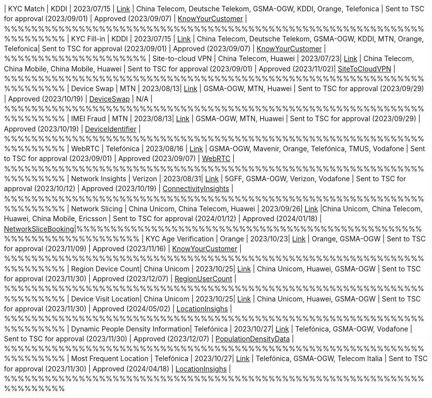 | KYC Match | KDDI | 2023/07/15 | [Link](https://github.com/camaraproject/WorkingGroups/blob/main/APIBacklog/documentation/SupportingDocuments/API%20proposals/APIproposal_KYC-Match_KDDI.md) | China Telecom, Deutsche Telekom, GSMA-OGW, KDDI, Orange, Telefonica | Sent to TSC for approval (2023/09/01) | Approved (2023/09/07) | [KnowYourCustomer](https://github.com/camaraproject/KnowYourCustomer) | %%%%%%%%%%%%%%%%%%%%%%%%%%%%%%%%%%%%%%%%%%%%%%%%%%%%%%%%%%%%%%%%%%%%%%%
| KYC Fill-in | KDDI | 2023/07/15 | [Link](https://github.com/camaraproject/WorkingGroups/blob/main/APIBacklog/documentation/SupportingDocuments/API%20proposals/APIproposal_KYC-Fillin_MTNandKDDI.mdd) | China Telecom, Deutsche Telekom, GSMA-OGW, KDDI, MTN, Orange, Telefonica| Sent to TSC for approval (2023/09/01) | Approved (2023/09/07) | [KnowYourCustomer](https://github.com/camaraproject/KnowYourCustomer) | %%%%%%%%%%%%%%%%%%%%%
| Site-to-cloud VPN | China Telecom, Huawei | 2023/07/23| [Link](https://github.com/camaraproject/APIBacklog/blob/main/documentation/API%20proposals/APIproposal_Site%20to%20cloud%20(S2C)%20VPN.md) | China Telecom, China Mobile, China Mobile, Huawei | Sent to TSC for approval (2023/09/01) | Approved (2023/11/02)| [SiteToCloudVPN](https://github.com/camaraproject/SiteToCloudVPN) | %%%%%%%%%%%%%%%%%%%%%%%%%%%%%%%%%%%%%%%%%%%%%%%%%%%%%%%%%%%%%%%%%%%%%%%
| Device Swap | MTN | 2023/08/13| [Link](https://github.com/camaraproject/WorkingGroups/blob/main/APIBacklog/documentation/SupportingDocuments/API%20proposals/Device%20Swap.md) | GSMA-OGW, MTN, Huawei | Sent to TSC for approval (2023/09/29) | Approved (2023/10/19)  | [DeviceSwap](https://github.com/camaraproject/DeviceSwap) | N/A | %%%%%%%%%%%%%%%%%%%%%%%%%%%%%%%%%%%%%%%%%%%%%%%%%%%%%%%%%%%%%%%%%%%%%%%
| IMEI Fraud | MTN | 2023/08/13| [Link](https://github.com/camaraproject/WorkingGroups/blob/main/APIBacklog/documentation/SupportingDocuments/API%20proposals/IMEI%20Fraud.md) | GSMA-OGW, MTN, Huawei | Sent to TSC for approval (2023/09/29) | Approved (2023/10/19)  | [DeviceIdentifier](https://github.com/camaraproject/DeviceIdentifier) | %%%%%%%%%%%%%%%%%%%%%%%%%%%%%%%%%%%%%%%%%%%%%%%%%%%%%%%%%%%%%%%%%%%%%%%
| WebRTC | Telefónica | 2023/08/16 | [Link](https://github.com/camaraproject/WorkingGroups/blob/main/APIBacklog/documentation/SupportingDocuments/API%20proposals/APIproposal_WebRTC_Telefonica.md) | GSMA-OGW, Mavenir, Orange, Telefónica, TMUS, Vodafone | Sent to TSC for approval (2023/09/01) | Approved (2023/09/07) | [WebRTC](https://github.com/camaraproject/WebRTC) | %%%%%%%%%%%%%%%%%%%%%%%%%%%%%%%%%%%%%%%%%%%%%%%%%%%%%%%%%%%%%%%%%%%%%%%
| Network Insights | Verizon | 2023/08/31| [Link](https://github.com/camaraproject/WorkingGroups/blob/main/APIBacklog/documentation/SupportingDocuments/API%20proposals/APIproposal_NetworkInsights_Verizon.md) | 5GFF, GSMA-OGW, Verizon, Vodafone | Sent to TSC for approval (2023/10/12) | Approved (2023/10/19) | [ConnectivityInsights](https://github.com/camaraproject/ConnectivityInsights) | %%%%%%%%%%%%%%%%%%%%%%%%%%%%%%%%%%%%%%%%%%%%%%%%%%%%%%%%%%%%%%%%%%%%%%%
| Network Slicing | China Unicom, China Telecom, Huawei | 2023/09/26| [Link](https://github.com/camaraproject/WorkingGroups/pull/333) |China Unicom, China Telecom, Huawei, China Mobile, Ericsson | Sent to TSC for approval (2024/01/12) | Approved (2024/01/18) | [NetworkSliceBooking](https://github.com/camaraproject/NetworkSliceBooking)|%%%%%%%%%%%%%%%%%%%%%%%%%%%%%%%%%%%%%%%%%%%%%%%%%%%%%%%%%%%%%%%%%%%%%%%
| KYC Age Verification | Orange | 2023/10/23| [Link](https://github.com/camaraproject/WorkingGroups/blob/main/APIBacklog/documentation/SupportingDocuments/API%20proposals/APIProposal_KYC-Age%20Verification_Orange.md) | Orange, GSMA-OGW | Sent to TSC for approval (2023/11/09) | Approved (2023/11/16)  | [KnowYourCustomer](https://github.com/camaraproject/KnowYourCustomer) | %%%%%%%%%%%%%%%%%%%%%%%%%%%%%%%%%%%%%%%%%%%%%%%%%%%%%%%%%%%%%%%%%%%%%%%
| Region Device Count| China Unicom | 2023/10/25| [Link](https://github.com/camaraproject/WorkingGroups/blob/main/APIBacklog/documentation/SupportingDocuments/API%20proposals/APIproposal_RegionDeviceCount_ChinaUnicom.md) | China Unicom, Huawei, GSMA-OGW | Sent to TSC for approval (2023/11/30) | Approved (2023/12/07) | [RegionUserCount](https://github.com/camaraproject/RegionUserCount) | %%%%%%%%%%%%%%%%%%%%%%%%%%%%%%%%%%%%%%%%%%%%%%%%%%%%%%%%%%%%%%%%%%%%%%%
| Device Visit Location| China Unicom | 2023/10/25| [Link](https://github.com/camaraproject/WorkingGroups/blob/main/APIBacklog/documentation/SupportingDocuments/API%20proposals/APIproposal_DeviceVisitLocation_ChinaUnicom.md) | China Unicom, Huawei, GSMA-OGW | Sent to TSC for approval (2023/11/30) | Approved (2024/05/02) | [LocationInsighs](https://github.com/camaraproject/LocationInsights) | %%%%%%%%%%%%%%%%%%%%%%%%%%%%%%%%%%%%%%%%%%%%%%%%%%%%%%%%%%%%%%%%%%%%%%%
| Dynamic People Density Information| Telefónica | 2023/10/27| [Link](https://github.com/camaraproject/WorkingGroups/blob/main/APIBacklog/documentation/SupportingDocuments/API%20proposals/APIproposal_DynamicPeopleDensityInformation_Telefonica.md) | Telefónica, GSMA-OGW, Vodafone | Sent to TSC for approval (2023/11/30) | Approved (2023/12/07) | [PopulationDensityData](https://github.com/camaraproject/PopulationDensityData) | %%%%%%%%%%%%%%%%%%%%%%%%%%%%%%%%%%%%%%%%%%%%%%%%%%%%%%%%%%%%%%%%%%%%%%%
| Most Frequent Location | Telefónica | 2023/10/27| [Link](https://github.com/camaraproject/WorkingGroups/blob/main/APIBacklog/documentation/SupportingDocuments/API%20proposals/APIproposal_HomeLocationVerification_Telefonica.md) | Telefónica, GSMA-OGW, Telecom Italia | Sent to TSC for approval (2023/11/30) | Approved (2024/04/18) | [LocationInsighs](https://github.com/camaraproject/LocationInsights) | %%%%%%%%%%%%%%%%%%%%%%%%%%%%%%%%%%%%%%%%%%%%%%%%%%%%%%%%%%%%%%%%%%%%%%%